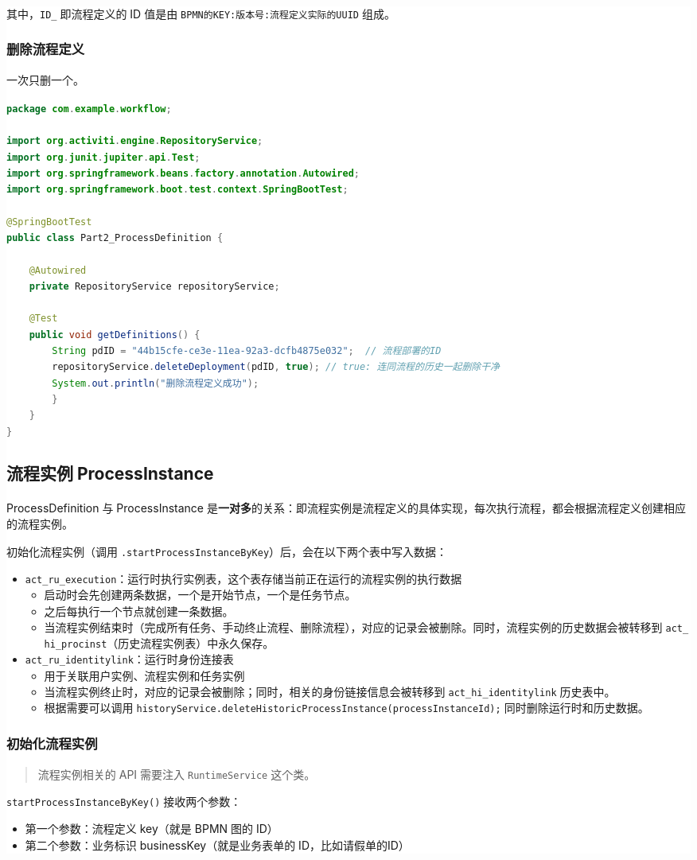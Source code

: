 其中，`ID_` 即流程定义的 ID 值是由 `BPMN的KEY:版本号:流程定义实际的UUID` 组成。

### 删除流程定义

一次只删一个。

```java
package com.example.workflow;

import org.activiti.engine.RepositoryService;
import org.junit.jupiter.api.Test;
import org.springframework.beans.factory.annotation.Autowired;
import org.springframework.boot.test.context.SpringBootTest;

@SpringBootTest
public class Part2_ProcessDefinition {

    @Autowired
    private RepositoryService repositoryService;

    @Test
    public void getDefinitions() {
        String pdID = "44b15cfe-ce3e-11ea-92a3-dcfb4875e032";  // 流程部署的ID
        repositoryService.deleteDeployment(pdID, true); // true: 连同流程的历史一起删除干净
        System.out.println("删除流程定义成功");
        }
    }
}
```

## 流程实例 ProcessInstance

ProcessDefinition 与 ProcessInstance 是**一对多**的关系：即流程实例是流程定义的具体实现，每次执行流程，都会根据流程定义创建相应的流程实例。

初始化流程实例（调用 `.startProcessInstanceByKey`）后，会在以下两个表中写入数据：

+ `act_ru_execution`：运行时执行实例表，这个表存储当前正在运行的流程实例的执行数据
  + 启动时会先创建两条数据，一个是开始节点，一个是任务节点。
  + 之后每执行一个节点就创建一条数据。
  + 当流程实例结束时（完成所有任务、手动终止流程、删除流程），对应的记录会被删除。同时，流程实例的历史数据会被转移到 `act_hi_procinst`（历史流程实例表）中永久保存。
+ `act_ru_identitylink`：运行时身份连接表
  + 用于关联用户实例、流程实例和任务实例
  + 当流程实例终止时，对应的记录会被删除；同时，相关的身份链接信息会被转移到 `act_hi_identitylink` 历史表中。
  + 根据需要可以调用 `historyService.deleteHistoricProcessInstance(processInstanceId);` 同时删除运行时和历史数据。

### 初始化流程实例

> 流程实例相关的 API 需要注入 `RuntimeService` 这个类。

`startProcessInstanceByKey()` 接收两个参数：

+ 第一个参数：流程定义 key（就是 BPMN 图的 ID）
+ 第二个参数：业务标识 businessKey（就是业务表单的 ID，比如请假单的ID）
